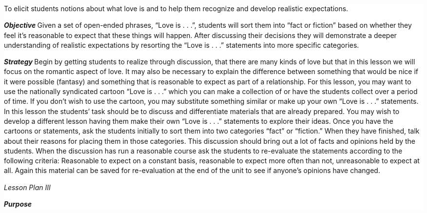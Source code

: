   </b>
  To elicit students notions about what love is and to help them recognize and develop realistic expectations.
  <br/>
 </p>
 <p>
  <b>
   <i>
    <i>
     <b>
      Objective
     </b>
    </i>
   </i>
  </b>
  Given a set of open-ended phrases, “Love is . . .”, students will sort them into “fact or fiction” based on whether they feel it’s reasonable to expect that these things will happen. After discussing their decisions they will demonstrate a deeper understanding of realistic expectations by resorting the “Love is . . .” statements into more specific categories.
  <br/>
 </p>
 <p>
  <b>
   <i>
    <i>
     <b>
      Strategy
     </b>
    </i>
   </i>
  </b>
  Begin by getting students to realize through discussion, that there are many kinds of love but that in this lesson we will focus on the romantic aspect of love. It may also be necessary to explain the difference between something that would be nice if it were possible (fantasy) and something that is reasonable to expect as part of a relationship. For this lesson, you may want to use the nationally syndicated cartoon “Love is . . .” which you can make a collection of or have the students collect over a period of time. If you don’t wish to use the cartoon, you may substitute something similar or make up your own “Love is . . .” statements. In this lesson the students’ task should be to discuss and differentiate materials that are already prepared. You may wish to develop a different lesson having them make their own “Love is . . .” statements to explore their ideas. Once you have the cartoons or statements, ask the students initially to sort them into two categories “fact” or “fiction.” When they have finished, talk about their reasons for placing them in those categories. This discussion should bring out a lot of facts and opinions held by the students. When the discussion has run a reasonable course ask the students to re-evaluate the statements according to the following criteria: Reasonable to expect on a constant basis, reasonable to expect more often than not, unreasonable to expect at all. Again this material can be saved for re-evaluation at the end of the unit to see if anyone’s opinions have changed.
  <br/>
 </p>
 <p>
  <i>
   Lesson Plan III
  </i>
 </p>
<p>
  <b>
   <i>
    <i>
     <b>
      Purpose
     </b>
    </i>
   </i>
  </b>